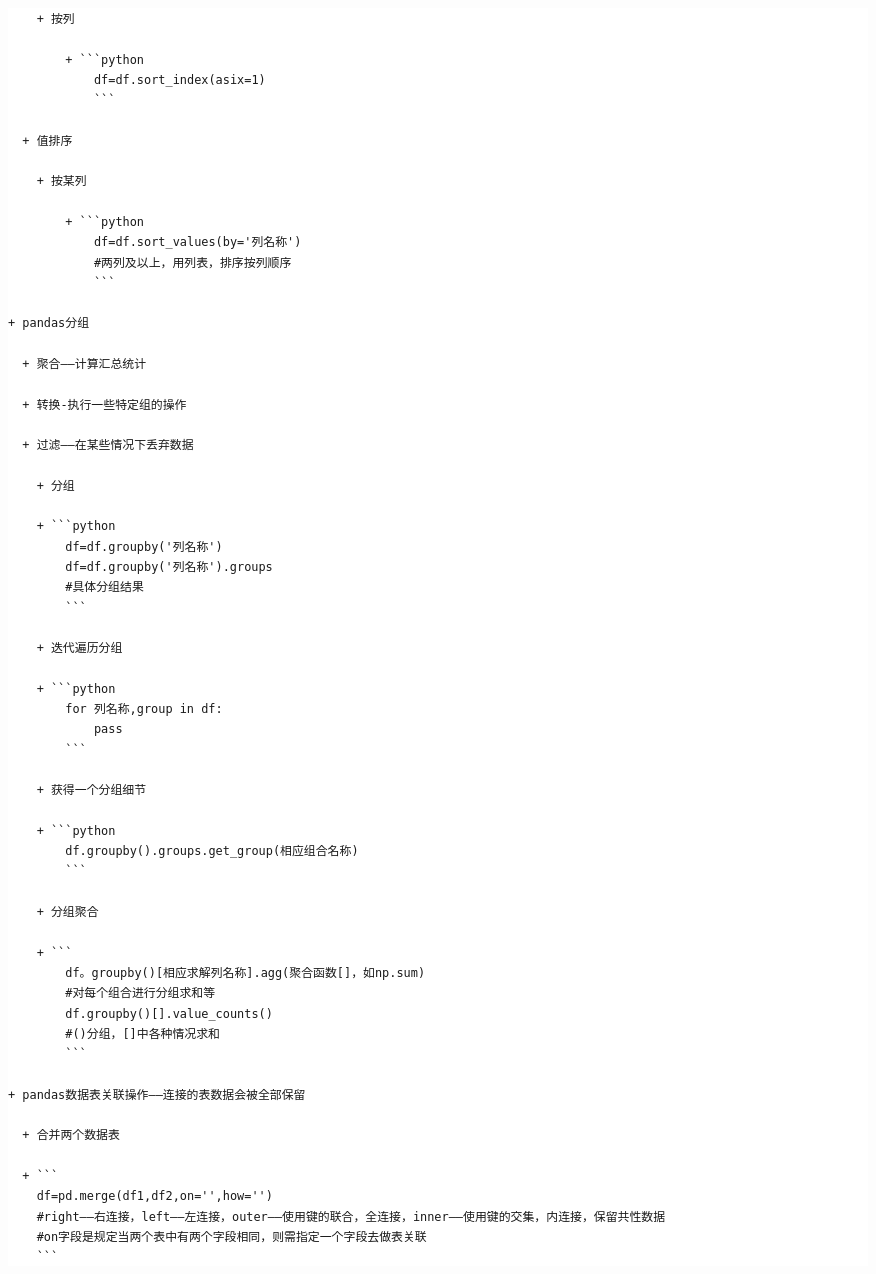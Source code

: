       	+ 按列

      		+ ```python
      			df=df.sort_index(asix=1)
      			```

      + 值排序

      	+ 按某列

      		+ ```python
      			df=df.sort_values(by='列名称')
      			#两列及以上，用列表，排序按列顺序
      			```

    + pandas分组

      + 聚合——计算汇总统计

      + 转换-执行一些特定组的操作

      + 过滤——在某些情况下丢弃数据

      	+ 分组

      	+ ```python
      		df=df.groupby('列名称')
      		df=df.groupby('列名称').groups
      		#具体分组结果
      		```

      	+ 迭代遍历分组

      	+ ```python
      		for 列名称,group in df:
      		    pass
      		```

      	+ 获得一个分组细节

      	+ ```python
      		df.groupby().groups.get_group(相应组合名称)
      		```

      	+ 分组聚合

      	+ ```
      		df。groupby()[相应求解列名称].agg(聚合函数[]，如np.sum)
      		#对每个组合进行分组求和等
      		df.groupby()[].value_counts()
      		#()分组，[]中各种情况求和
      		```

    + pandas数据表关联操作——连接的表数据会被全部保留

      + 合并两个数据表
    
      + ```
      	df=pd.merge(df1,df2,on='',how='')
      	#right——右连接，left——左连接，outer——使用键的联合，全连接，inner——使用键的交集，内连接，保留共性数据
      	#on字段是规定当两个表中有两个字段相同，则需指定一个字段去做表关联
      	```
